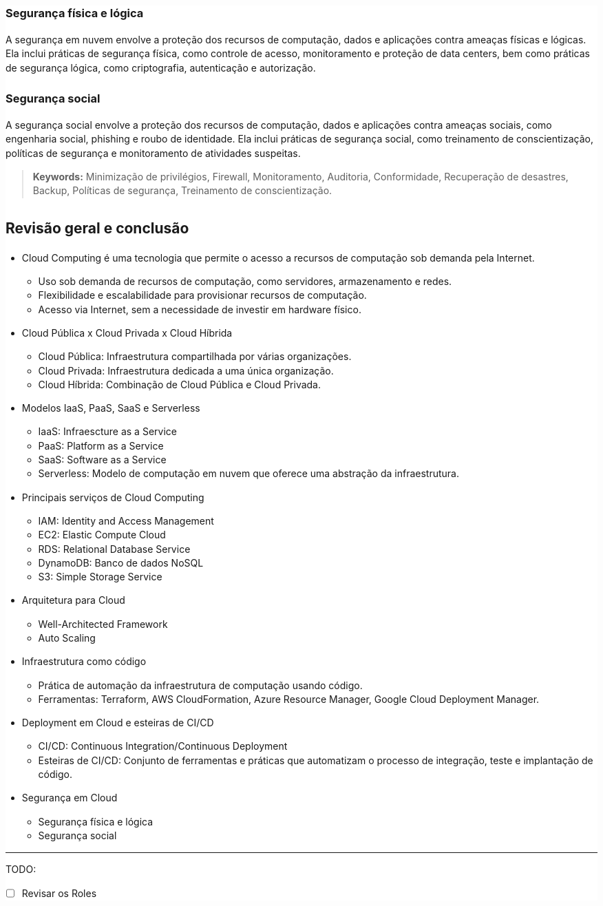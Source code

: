 ### Segurança física e lógica
A segurança em nuvem envolve a proteção dos recursos de computação, dados e aplicações contra ameaças físicas e lógicas. Ela inclui práticas de segurança física, como controle de acesso, monitoramento e proteção de data centers, bem como práticas de segurança lógica, como criptografia, autenticação e autorização.

### Segurança social
A segurança social envolve a proteção dos recursos de computação, dados e aplicações contra ameaças sociais, como engenharia social, phishing e roubo de identidade. Ela inclui práticas de segurança social, como treinamento de conscientização, políticas de segurança e monitoramento de atividades suspeitas.

> **Keywords:** Minimização de privilégios, Firewall, Monitoramento, Auditoria, Conformidade, Recuperação de desastres, Backup, Políticas de segurança, Treinamento de conscientização.

## Revisão geral e conclusão
- Cloud Computing é uma tecnologia que permite o acesso a recursos de computação sob demanda pela Internet.
    - Uso sob demanda de recursos de computação, como servidores, armazenamento e redes.
    - Flexibilidade e escalabilidade para provisionar recursos de computação.
    - Acesso via Internet, sem a necessidade de investir em hardware físico.

- Cloud Pública x Cloud Privada x Cloud Híbrida
    - Cloud Pública: Infraestrutura compartilhada por várias organizações.
    - Cloud Privada: Infraestrutura dedicada a uma única organização.
    - Cloud Híbrida: Combinação de Cloud Pública e Cloud Privada.

- Modelos IaaS, PaaS, SaaS e Serverless
    - IaaS: Infraescture as a Service
    - PaaS: Platform as a Service
    - SaaS: Software as a Service
    - Serverless: Modelo de computação em nuvem que oferece uma abstração da infraestrutura.

- Principais serviços de Cloud Computing
    - IAM: Identity and Access Management
    - EC2: Elastic Compute Cloud
    - RDS: Relational Database Service
    - DynamoDB: Banco de dados NoSQL
    - S3: Simple Storage Service

- Arquitetura para Cloud
    - Well-Architected Framework
    - Auto Scaling

- Infraestrutura como código
    - Prática de automação da infraestrutura de computação usando código.
    - Ferramentas: Terraform, AWS CloudFormation, Azure Resource Manager, Google Cloud Deployment Manager.

- Deployment em Cloud e esteiras de CI/CD
    - CI/CD: Continuous Integration/Continuous Deployment
    - Esteiras de CI/CD: Conjunto de ferramentas e práticas que automatizam o processo de integração, teste e implantação de código.

- Segurança em Cloud
    - Segurança física e lógica
    - Segurança social




----

TODO:
- [ ] Revisar os Roles
